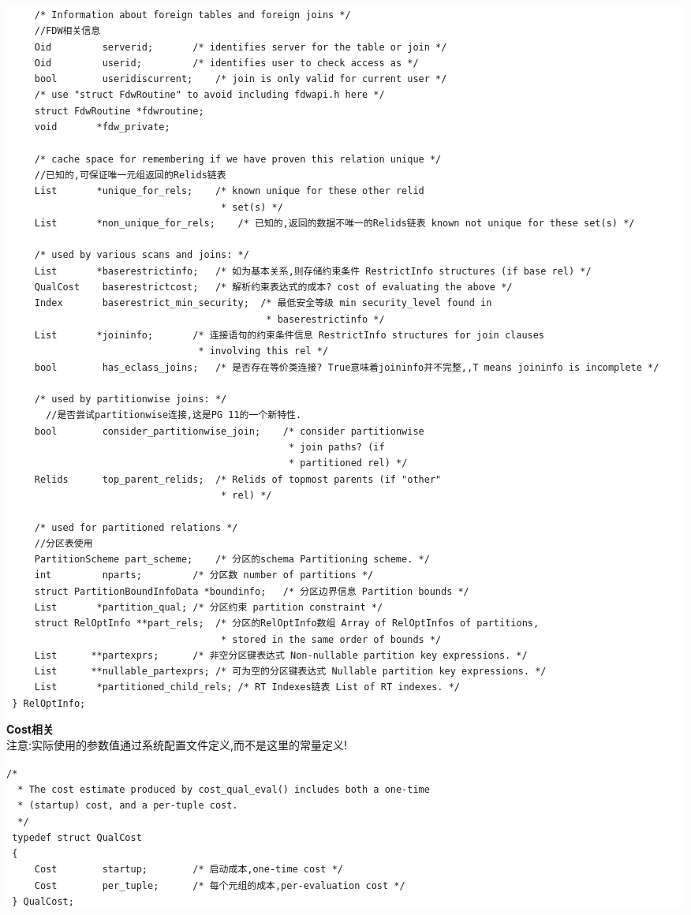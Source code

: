          /* Information about foreign tables and foreign joins */
         //FDW相关信息
         Oid         serverid;       /* identifies server for the table or join */
         Oid         userid;         /* identifies user to check access as */
         bool        useridiscurrent;    /* join is only valid for current user */
         /* use "struct FdwRoutine" to avoid including fdwapi.h here */
         struct FdwRoutine *fdwroutine;
         void       *fdw_private;
     
         /* cache space for remembering if we have proven this relation unique */
         //已知的,可保证唯一元组返回的Relids链表
         List       *unique_for_rels;    /* known unique for these other relid
                                          * set(s) */
         List       *non_unique_for_rels;    /* 已知的,返回的数据不唯一的Relids链表 known not unique for these set(s) */
     
         /* used by various scans and joins: */
         List       *baserestrictinfo;   /* 如为基本关系,则存储约束条件 RestrictInfo structures (if base rel) */
         QualCost    baserestrictcost;   /* 解析约束表达式的成本? cost of evaluating the above */
         Index       baserestrict_min_security;  /* 最低安全等级 min security_level found in
                                                  * baserestrictinfo */
         List       *joininfo;       /* 连接语句的约束条件信息 RestrictInfo structures for join clauses
                                      * involving this rel */
         bool        has_eclass_joins;   /* 是否存在等价类连接? True意味着joininfo并不完整,,T means joininfo is incomplete */
     
         /* used by partitionwise joins: */
           //是否尝试partitionwise连接,这是PG 11的一个新特性.
         bool        consider_partitionwise_join;    /* consider partitionwise
                                                      * join paths? (if
                                                      * partitioned rel) */
         Relids      top_parent_relids;  /* Relids of topmost parents (if "other"
                                          * rel) */
     
         /* used for partitioned relations */
         //分区表使用
         PartitionScheme part_scheme;    /* 分区的schema Partitioning scheme. */
         int         nparts;         /* 分区数 number of partitions */
         struct PartitionBoundInfoData *boundinfo;   /* 分区边界信息 Partition bounds */
         List       *partition_qual; /* 分区约束 partition constraint */
         struct RelOptInfo **part_rels;  /* 分区的RelOptInfo数组 Array of RelOptInfos of partitions,
                                          * stored in the same order of bounds */
         List      **partexprs;      /* 非空分区键表达式 Non-nullable partition key expressions. */
         List      **nullable_partexprs; /* 可为空的分区键表达式 Nullable partition key expressions. */
         List       *partitioned_child_rels; /* RT Indexes链表 List of RT indexes. */
     } RelOptInfo;
    
    

**Cost相关**  
注意:实际使用的参数值通过系统配置文件定义,而不是这里的常量定义!

    
    
    /*
      * The cost estimate produced by cost_qual_eval() includes both a one-time
      * (startup) cost, and a per-tuple cost.
      */
     typedef struct QualCost
     {
         Cost        startup;        /* 启动成本,one-time cost */
         Cost        per_tuple;      /* 每个元组的成本,per-evaluation cost */
     } QualCost;
     